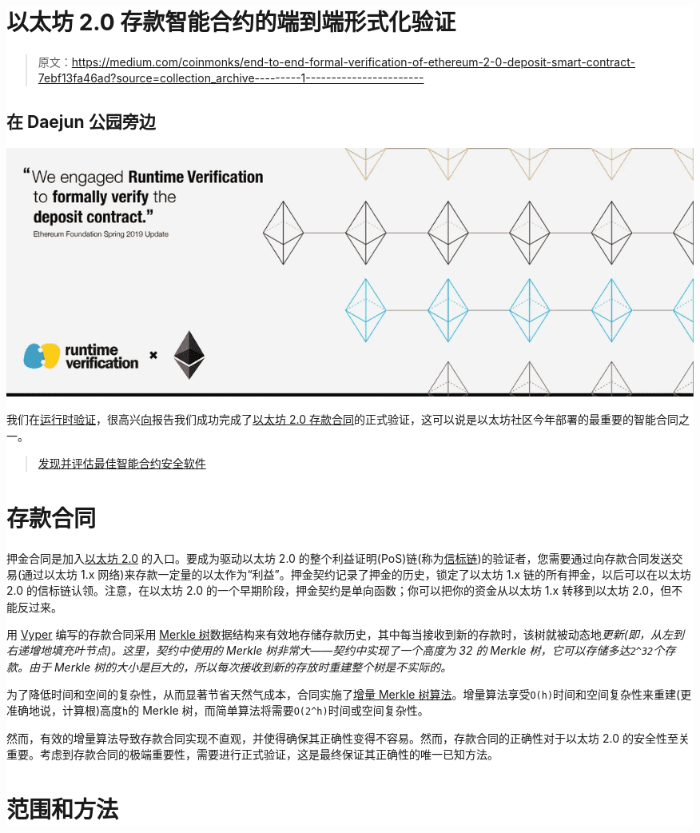 # 以太坊 2.0 存款智能合约的端到端形式化验证

> 原文：<https://medium.com/coinmonks/end-to-end-formal-verification-of-ethereum-2-0-deposit-smart-contract-7ebf13fa46ad?source=collection_archive---------1----------------------->

## 在 Daejun 公园旁边

![](img/e45289d2a03a84626bff2cb8f3660e67.png)

我们在[运行时验证](https://runtimeverification.com/)，很高兴[向](https://github.com/runtimeverification/verified-smart-contracts/blob/master/deposit/deposit-formal-verification.pdf)报告我们成功完成了[以太坊 2.0 存款合同](https://github.com/ethereum/eth2.0-specs/blob/v0.10.0/deposit_contract/contracts/validator_registration.vy)的正式验证，这可以说是以太坊社区今年部署的最重要的智能合同之一。

> [发现并评估最佳智能合约安全软件](https://coincodecap.com/category/smart-contract)

# 存款合同

押金合同是加入[以太坊 2.0](https://github.com/ethereum/eth2.0-specs) 的入口。要成为驱动以太坊 2.0 的整个利益证明(PoS)链(称为[信标链](https://github.com/ethereum/eth2.0-specs/blob/dev/specs/phase0/beacon-chain.md))的验证者，您需要通过向存款合同发送交易(通过以太坊 1.x 网络)来存款一定量的以太作为“利益”。押金契约记录了押金的历史，锁定了以太坊 1.x 链的所有押金，以后可以在以太坊 2.0 的信标链认领。注意，在以太坊 2.0 的一个早期阶段，押金契约是单向函数；你可以把你的资金从以太坊 1.x 转移到以太坊 2.0，但不能反过来。

用 [Vyper](https://vyper.readthedocs.io) 编写的存款合同采用 [Merkle 树](https://en.wikipedia.org/wiki/Merkle_tree)数据结构来有效地存储存款历史，其中每当接收到新的存款时，该树就被动态地*更新(即，从左到右递增地填充叶节点)。这里，契约中使用的 Merkle 树非常大——契约中实现了一个高度为 32 的 Merkle 树，它可以存储多达`2^32`个存款。由于 Merkle 树的大小是巨大的，所以每次接收到新的存放时重建整个树是不实际的。*

为了降低时间和空间的复杂性，从而显著节省天然气成本，合同实施了[增量 Merkle 树算法](https://github.com/ethereum/research/blob/master/beacon_chain_impl/progressive_merkle_tree.py)。增量算法享受`O(h)`时间和空间复杂性来重建(更准确地说，计算根)高度`h`的 Merkle 树，而简单算法将需要`O(2^h)`时间或空间复杂性。

然而，有效的增量算法导致存款合同实现不直观，并使得确保其正确性变得不容易。然而，存款合同的正确性对于以太坊 2.0 的安全性至关重要。考虑到存款合同的极端重要性，需要进行正式验证，这是最终保证其正确性的唯一已知方法。

# 范围和方法
